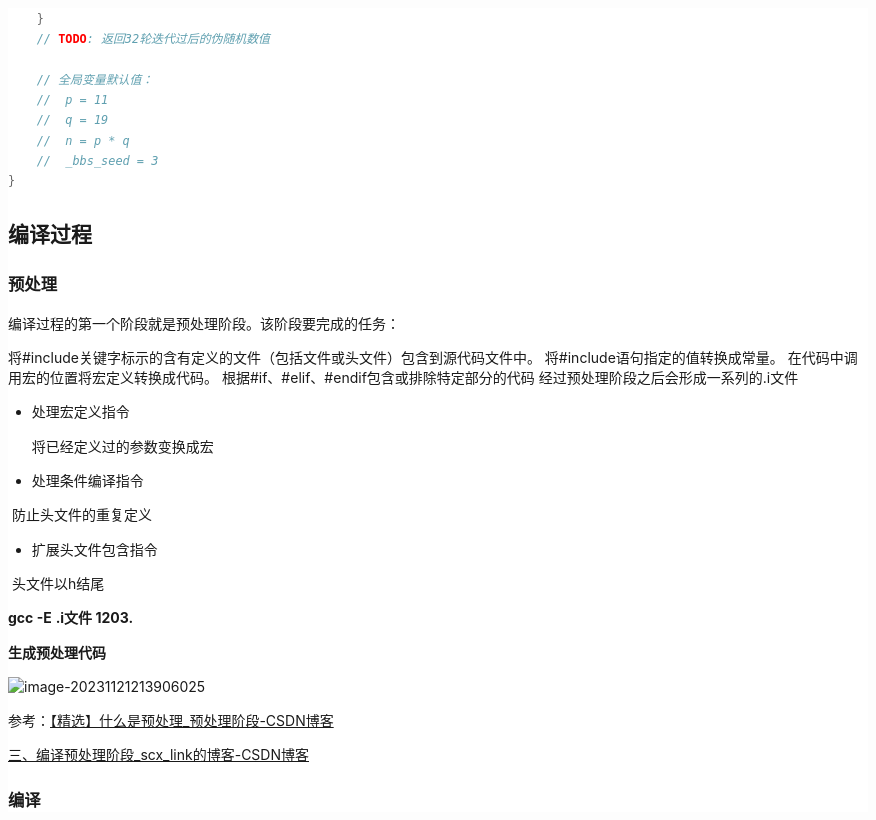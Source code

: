 ```c++
    }
    // TODO: 返回32轮迭代过后的伪随机数值

    // 全局变量默认值：
    //  p = 11
    //  q = 19
    //  n = p * q
    //  _bbs_seed = 3
}
```



## 编译过程

### 预处理

编译过程的第一个阶段就是预处理阶段。该阶段要完成的任务：

将#include关键字标示的含有定义的文件（包括文件或头文件）包含到源代码文件中。
将#include语句指定的值转换成常量。
在代码中调用宏的位置将宏定义转换成代码。
根据#if、#elif、#endif包含或排除特定部分的代码
     经过预处理阶段之后会形成一系列的.i文件

- 处理宏定义指令

  将已经定义过的参数变换成宏

- 处理条件编译指令

​		防止头文件的重复定义

- 扩展头文件包含指令

​		头文件以h结尾

**gcc -E**     **.i文件 1203.**

 **生成预处理代码**

![image-20231121213906025](https://s2.loli.net/2024/03/12/s9mZQ568rlcPhzI.png)

参考：[【精选】什么是预处理_预处理阶段-CSDN博客](https://blog.csdn.net/LMM1314521/article/details/127431524?ops_request_misc=%7B%22request%5Fid%22%3A%22170056996616777224456350%22%2C%22scm%22%3A%2220140713.130102334..%22%7D&request_id=170056996616777224456350&biz_id=0&utm_medium=distribute.pc_search_result.none-task-blog-2~all~top_positive~default-1-127431524-null-null.142^v96^pc_search_result_base7&utm_term=预处理&spm=1018.2226.3001.4187)

[三、编译预处理阶段_scx_link的博客-CSDN博客](https://blog.csdn.net/adminstate/article/details/128438121?spm=1001.2101.3001.6650.2&utm_medium=distribute.pc_relevant.none-task-blog-2~default~BlogCommendFromBaidu~Rate-2-128438121-blog-127431524.235^v38^pc_relevant_sort_base3&depth_1-utm_source=distribute.pc_relevant.none-task-blog-2~default~BlogCommendFromBaidu~Rate-2-128438121-blog-127431524.235^v38^pc_relevant_sort_base3&utm_relevant_index=5)

### 编译
